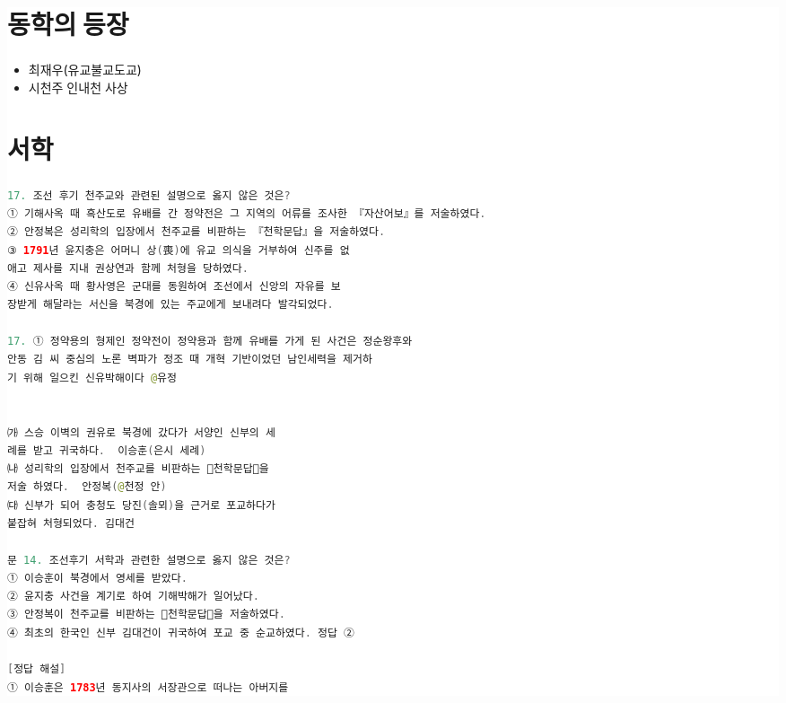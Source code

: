 # 동학의 등장
* 최재우(유교불교도교)
* 시천주 인내천 사상

# 서학
```java
17. 조선 후기 천주교와 관련된 설명으로 옳지 않은 것은?
① 기해사옥 때 흑산도로 유배를 간 정약전은 그 지역의 어류를 조사한 『자산어보』를 저술하였다. 
② 안정복은 성리학의 입장에서 천주교를 비판하는 『천학문답』을 저술하였다. 
③ 1791년 윤지충은 어머니 상(喪)에 유교 의식을 거부하여 신주를 없
애고 제사를 지내 권상연과 함께 처형을 당하였다. 
④ 신유사옥 때 황사영은 군대를 동원하여 조선에서 신앙의 자유를 보
장받게 해달라는 서신을 북경에 있는 주교에게 보내려다 발각되었다. 

17. ① 정약용의 형제인 정약전이 정약용과 함께 유배를 가게 된 사건은 정순왕후와 
안동 김 씨 중심의 노론 벽파가 정조 때 개혁 기반이었던 남인세력을 제거하
기 위해 일으킨 신유박해이다 @유정


㈎ 스승 이벽의 권유로 북경에 갔다가 서양인 신부의 세
례를 받고 귀국하다.  이승훈(은시 세례)
㈏ 성리학의 입장에서 천주교를 비판하는 천학문답을 
저술 하였다.  안정복(@천정 안)
㈐ 신부가 되어 충청도 당진(솔뫼)을 근거로 포교하다가 
붙잡혀 처형되었다. 김대건

문 14. 조선후기 서학과 관련한 설명으로 옳지 않은 것은?
① 이승훈이 북경에서 영세를 받았다. 
② 윤지충 사건을 계기로 하여 기해박해가 일어났다. 
③ 안정복이 천주교를 비판하는 천학문답을 저술하였다. 
④ 최초의 한국인 신부 김대건이 귀국하여 포교 중 순교하였다. 정답 ②

[정답 해설]
① 이승훈은 1783년 동지사의 서장관으로 떠나는 아버지를 
